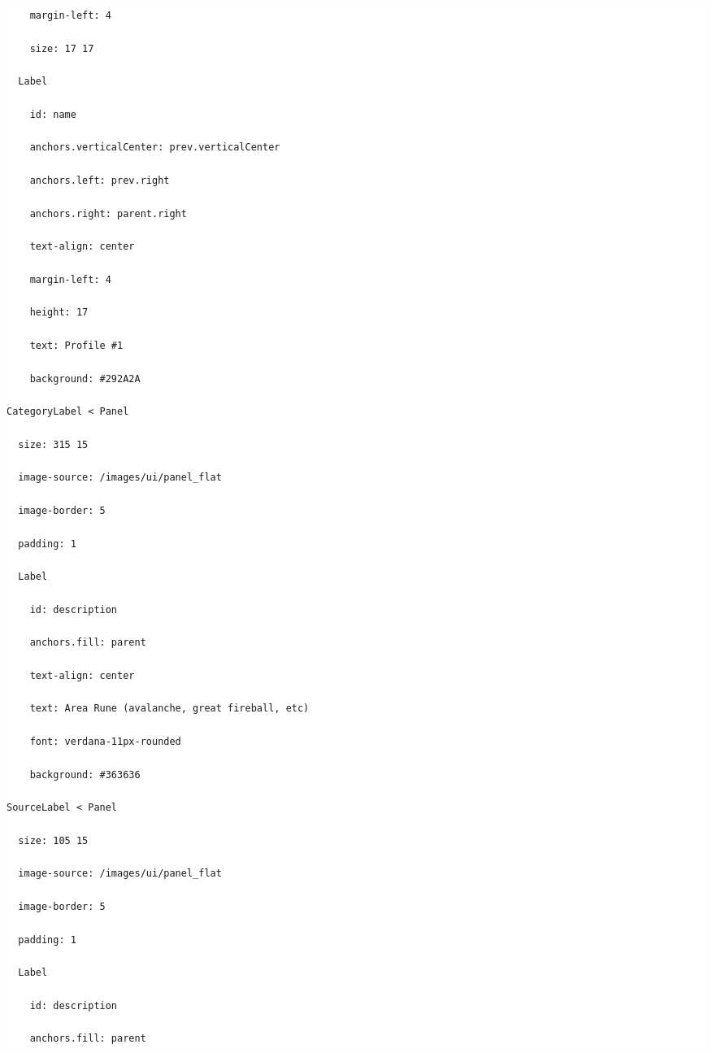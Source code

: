 ```
    margin-left: 4

    size: 17 17

  Label

    id: name

    anchors.verticalCenter: prev.verticalCenter

    anchors.left: prev.right

    anchors.right: parent.right

    text-align: center

    margin-left: 4

    height: 17

    text: Profile #1

    background: #292A2A

CategoryLabel < Panel

  size: 315 15

  image-source: /images/ui/panel_flat

  image-border: 5

  padding: 1

  Label

    id: description

    anchors.fill: parent

    text-align: center

    text: Area Rune (avalanche, great fireball, etc)

    font: verdana-11px-rounded

    background: #363636

SourceLabel < Panel

  size: 105 15

  image-source: /images/ui/panel_flat

  image-border: 5

  padding: 1

  Label

    id: description

    anchors.fill: parent
```